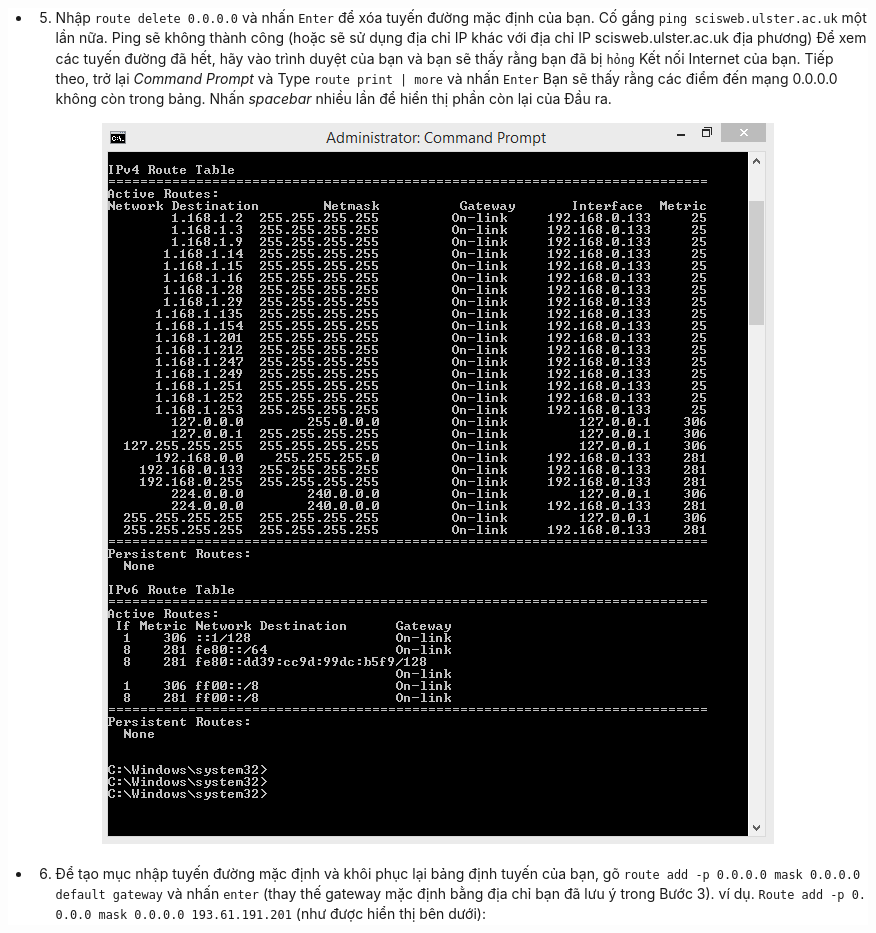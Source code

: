 - 5. Nhập `route delete 0.0.0.0` và nhấn `Enter` để xóa tuyến đường mặc định của bạn. Cố gắng `ping scisweb.ulster.ac.uk` một lần nữa. 
Ping sẽ không thành công (hoặc sẽ sử dụng địa chỉ IP khác với địa chỉ IP scisweb.ulster.ac.uk địa phương)
Để xem các tuyến đường đã hết, hãy vào trình duyệt của bạn và bạn sẽ thấy rằng bạn đã bị `hỏng` Kết nối Internet của bạn. Tiếp theo, trở lại *Command Prompt* 
và Type `route print | more` và nhấn `Enter` Bạn sẽ thấy rằng các điểm đến mạng 0.0.0.0 không còn trong bảng. Nhấn *spacebar* nhiều lần để hiển thị phần 
còn lại của Đầu ra.
<p align="center"><img src="https://github.com/romnguyen10/network_research/blob/master/Task03_COM320_Computer_Network/Week05/Lab/Image/17.png"></p>

- 6. Để tạo mục nhập tuyến đường mặc định và khôi phục lại bảng định tuyến của bạn, gõ `route add -p 0.0.0.0 mask 0.0.0.0 default gateway` và nhấn `enter` 
(thay thế gateway mặc định bằng địa chỉ bạn đã lưu ý trong Bước 3). ví dụ. `Route add -p 0.0.0.0 mask 0.0.0.0 193.61.191.201` (như được hiển thị bên dưới):